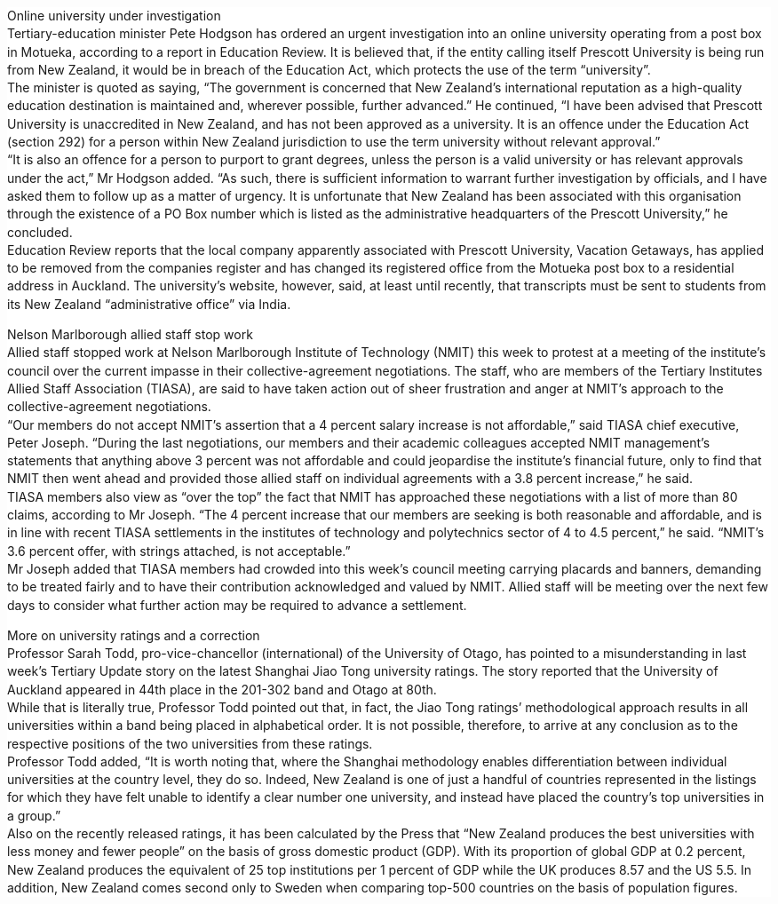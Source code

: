 Online university under investigation  
Tertiary-education minister Pete Hodgson has ordered an urgent investigation into an online university operating from a post box in Motueka, according to a report in Education Review. It is believed that, if the entity calling itself Prescott University is being run from New Zealand, it would be in breach of the Education Act, which protects the use of the term “university”.  
The minister is quoted as saying, “The government is concerned that New Zealand’s international reputation as a high-quality education destination is maintained and, wherever possible, further advanced.” He continued, “I have been advised that Prescott University is unaccredited in New Zealand, and has not been approved as a university. It is an offence under the Education Act (section 292) for a person within New Zealand jurisdiction to use the term university without relevant approval.”  
“It is also an offence for a person to purport to grant degrees, unless the person is a valid university or has relevant approvals under the act,” Mr Hodgson added. “As such, there is sufficient information to warrant further investigation by officials, and I have asked them to follow up as a matter of urgency. It is unfortunate that New Zealand has been associated with this organisation through the existence of a PO Box number which is listed as the administrative headquarters of the Prescott University,” he concluded.  
Education Review reports that the local company apparently associated with Prescott University, Vacation Getaways, has applied to be removed from the companies register and has changed its registered office from the Motueka post box to a residential address in Auckland. The university’s website, however, said, at least until recently, that transcripts must be sent to students from its New Zealand “administrative office” via India.

Nelson Marlborough allied staff stop work  
Allied staff stopped work at Nelson Marlborough Institute of Technology (NMIT) this week to protest at a meeting of the institute’s council over the current impasse in their collective-agreement negotiations. The staff, who are members of the Tertiary Institutes Allied Staff Association (TIASA), are said to have taken action out of sheer frustration and anger at NMIT’s approach to the collective-agreement negotiations.  
“Our members do not accept NMIT’s assertion that a 4 percent salary increase is not affordable,” said TIASA chief executive, Peter Joseph. “During the last negotiations, our members and their academic colleagues accepted NMIT management’s statements that anything above 3 percent was not affordable and could jeopardise the institute’s financial future, only to find that NMIT then went ahead and provided those allied staff on individual agreements with a 3.8 percent increase,” he said.  
TIASA members also view as “over the top” the fact that NMIT has approached these negotiations with a list of more than 80 claims, according to Mr Joseph. “The 4 percent increase that our members are seeking is both reasonable and affordable, and is in line with recent TIASA settlements in the institutes of technology and polytechnics sector of 4 to 4.5 percent,” he said. “NMIT’s 3.6 percent offer, with strings attached, is not acceptable.”  
Mr Joseph added that TIASA members had crowded into this week’s council meeting carrying placards and banners, demanding to be treated fairly and to have their contribution acknowledged and valued by NMIT. Allied staff will be meeting over the next few days to consider what further action may be required to advance a settlement.

More on university ratings and a correction  
Professor Sarah Todd, pro-vice-chancellor (international) of the University of Otago, has pointed to a misunderstanding in last week’s Tertiary Update story on the latest Shanghai Jiao Tong university ratings. The story reported that the University of Auckland appeared in 44th place in the 201-302 band and Otago at 80th.  
While that is literally true, Professor Todd pointed out that, in fact, the Jiao Tong ratings’ methodological approach results in all universities within a band being placed in alphabetical order. It is not possible, therefore, to arrive at any conclusion as to the respective positions of the two universities from these ratings.  
Professor Todd added, “It is worth noting that, where the Shanghai methodology enables differentiation between individual universities at the country level, they do so. Indeed, New Zealand is one of just a handful of countries represented in the listings for which they have felt unable to identify a clear number one university, and instead have placed the country’s top universities in a group.”  
Also on the recently released ratings, it has been calculated by the Press that “New Zealand produces the best universities with less money and fewer people” on the basis of gross domestic product (GDP). With its proportion of global GDP at 0.2 percent, New Zealand produces the equivalent of 25 top institutions per 1 percent of GDP while the UK produces 8.57 and the US 5.5. In addition, New Zealand comes second only to Sweden when comparing top-500 countries on the basis of population figures.
